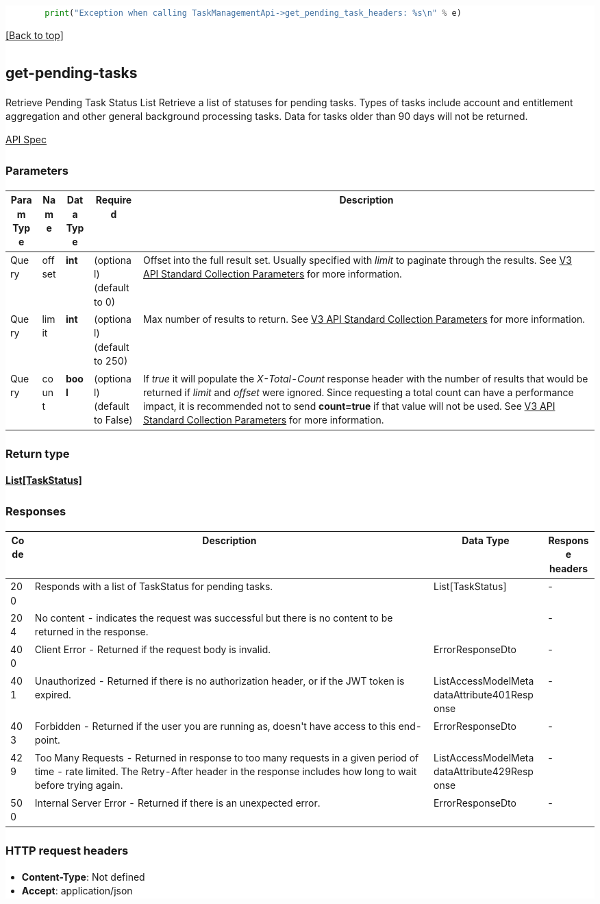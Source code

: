```python
        print("Exception when calling TaskManagementApi->get_pending_task_headers: %s\n" % e)
```



[[Back to top]](#) 

## get-pending-tasks
Retrieve Pending Task Status List
Retrieve a list of statuses for pending tasks. Types of tasks include account and entitlement aggregation and other general background processing tasks.  Data for tasks older than 90 days will not be returned.

[API Spec](https://developer.sailpoint.com/docs/api/beta/get-pending-tasks)

### Parameters 

Param Type | Name | Data Type | Required  | Description
------------- | ------------- | ------------- | ------------- | ------------- 
  Query | offset | **int** |   (optional) (default to 0) | Offset into the full result set. Usually specified with *limit* to paginate through the results. See [V3 API Standard Collection Parameters](https://developer.sailpoint.com/idn/api/standard-collection-parameters) for more information.
  Query | limit | **int** |   (optional) (default to 250) | Max number of results to return. See [V3 API Standard Collection Parameters](https://developer.sailpoint.com/idn/api/standard-collection-parameters) for more information.
  Query | count | **bool** |   (optional) (default to False) | If *true* it will populate the *X-Total-Count* response header with the number of results that would be returned if *limit* and *offset* were ignored.  Since requesting a total count can have a performance impact, it is recommended not to send **count=true** if that value will not be used.  See [V3 API Standard Collection Parameters](https://developer.sailpoint.com/idn/api/standard-collection-parameters) for more information.

### Return type
[**List[TaskStatus]**](../models/task-status)

### Responses
Code | Description  | Data Type | Response headers |
------------- | ------------- | ------------- |------------------|
200 | Responds with a list of TaskStatus for pending tasks. | List[TaskStatus] |  -  |
204 | No content - indicates the request was successful but there is no content to be returned in the response. |  |  -  |
400 | Client Error - Returned if the request body is invalid. | ErrorResponseDto |  -  |
401 | Unauthorized - Returned if there is no authorization header, or if the JWT token is expired. | ListAccessModelMetadataAttribute401Response |  -  |
403 | Forbidden - Returned if the user you are running as, doesn&#39;t have access to this end-point. | ErrorResponseDto |  -  |
429 | Too Many Requests - Returned in response to too many requests in a given period of time - rate limited. The Retry-After header in the response includes how long to wait before trying again. | ListAccessModelMetadataAttribute429Response |  -  |
500 | Internal Server Error - Returned if there is an unexpected error. | ErrorResponseDto |  -  |

### HTTP request headers
 - **Content-Type**: Not defined
 - **Accept**: application/json
